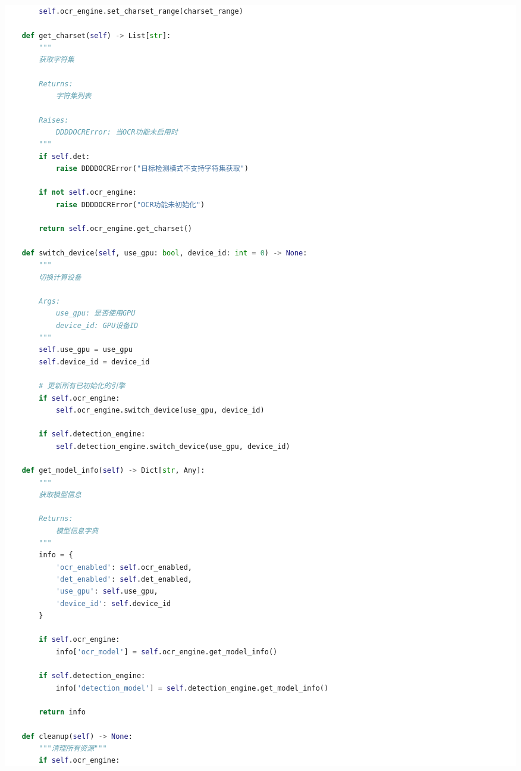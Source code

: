 ```python
        self.ocr_engine.set_charset_range(charset_range)
    
    def get_charset(self) -> List[str]:
        """
        获取字符集
        
        Returns:
            字符集列表
            
        Raises:
            DDDDOCRError: 当OCR功能未启用时
        """
        if self.det:
            raise DDDDOCRError("目标检测模式不支持字符集获取")
        
        if not self.ocr_engine:
            raise DDDDOCRError("OCR功能未初始化")
        
        return self.ocr_engine.get_charset()
    
    def switch_device(self, use_gpu: bool, device_id: int = 0) -> None:
        """
        切换计算设备
        
        Args:
            use_gpu: 是否使用GPU
            device_id: GPU设备ID
        """
        self.use_gpu = use_gpu
        self.device_id = device_id
        
        # 更新所有已初始化的引擎
        if self.ocr_engine:
            self.ocr_engine.switch_device(use_gpu, device_id)
        
        if self.detection_engine:
            self.detection_engine.switch_device(use_gpu, device_id)
    
    def get_model_info(self) -> Dict[str, Any]:
        """
        获取模型信息
        
        Returns:
            模型信息字典
        """
        info = {
            'ocr_enabled': self.ocr_enabled,
            'det_enabled': self.det_enabled,
            'use_gpu': self.use_gpu,
            'device_id': self.device_id
        }
        
        if self.ocr_engine:
            info['ocr_model'] = self.ocr_engine.get_model_info()
        
        if self.detection_engine:
            info['detection_model'] = self.detection_engine.get_model_info()
        
        return info
    
    def cleanup(self) -> None:
        """清理所有资源"""
        if self.ocr_engine:
```